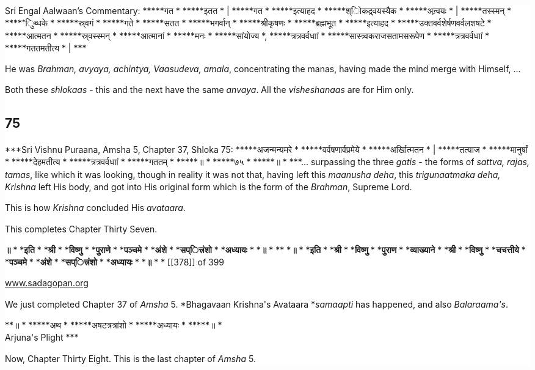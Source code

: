 Sri Engal Aalwaan’s Commentary: *****गत * *****इतत * | *****गत * *****इत्याहद * *****श्िोकद्र्वयस्यैक * *****अन्र्वयः * | *****तस्स्मन् * *****िुब्धके * *****स्र्वगं * *****गते * *****सतत * *****भगर्वान् * *****श्रीकृषणः * *****ब्रह्मभूत * *****इत्याहद * *****उक्तवर्वशेर्षणवर्वलशषटे * *****आत्मतन * *****स्र्वस्स्मन् * *****आत्मानां * *****मनः * *****सांयोज्य *, *****त्रत्रवर्वधाां * *****सास्त्र्वकराजसतामसरूपेण * *****त्रत्रवर्वधाां * *****गततमतीत्य * | ***



He was *Brahman, avyaya, achintya, Vaasudeva, amala*, concentrating the manas, having made the mind merge with Himself, ... 



Both these *shlokaas* - this and the next have the same *anvaya*. All the *visheshanaas* are for Him only. 





## 75
***Sri Vishnu Puraana, Amsha 5, Chapter 37, Shloka 75:  *****अजन्मन्यमरे * *****वर्वषणार्वप्रमेये * *****अर्खिात्मतन * | *****तत्याज * *****मानुर्षां * *****देहमतीत्य * *****त्रत्रवर्वधाां * *****गततम् * *****॥ * *****७५ * *****॥ * ***... surpassing the three *gatis* - the forms of *sattva, rajas, tamas*, like which it was looking, though in reality it was not that, having left this *maanusha deha*, this *trigunaatmaka deha, Krishna* left His body, and got into His original form which is the form of the *Brahman*, Supreme Lord. 



This is how *Krishna* concluded His *avataara*. 



This completes Chapter Thirty Seven. 



**॥** * ***इति** * ***श्री** * ***विष्णु** * ***पुराणे** * ***पञ्चमे** * ***अंशे** * ***सप्ित्त्रंशो** * ***अध्यायः** * ***॥** * ** ***॥** * ***इति** * ***श्री** * ***विष्णु** * ***पुराण** * ***व्याख्याने** * ***श्री** * ***विष्णु** * ***चचत्तीये** * ***पञ्चमे** * ***अंशे** * ***सप्ित्त्रंशो** * ***अध्यायः** * ***॥** * * [[378]] of 399 



www.sadagopan.org



We just completed Chapter 37 of *Amsha* 5. *Bhagavaan Krishna's Avataara **samaapti* has happened, and also *Balaraama's*. 



**॥ * *****अथ * *****अषटत्रत्रांशो * *****अध्यायः * *****॥ *   
Arjuna's Plight ***



Now, Chapter Thirty Eight. This is the last chapter of *Amsha* 5. 


